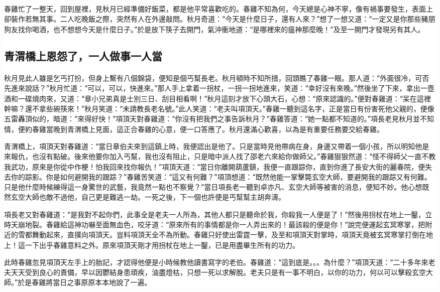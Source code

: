 春雞忙了一整天，回到屋裡，見秋月已經準備好飯菜，都是他平常喜歡吃的。春雞不知為何，今天總是心神不寧，像有禍事要發生，表面上卻裝作若無其事。二人吃晚飯之際，突然有人在外邊敲問。秋月奇道：“今天是什麼日子，還有人來？”想了一想又道：“一定又是你那些豬朋狗友找你喝酒，也不想想今天是什麼日子。”於是放下筷子去開門，氣沖衝地道：“是哪裡來的瘟神那麼晚！”及至一開門才發現另有其人。


青渭橋上恩怨了，一人做事一人當
------------------------------

秋月見此人雖是乞丐打扮，但身上繫有八個錦袋，便知是個丐幫長老。秋月頓時不知所措，回頭瞧了春雞一眼。那人道：“外面很冷，可否先進來說話？”秋月忙道：“可以，可以，快進來。”那人手上拿着一拐杖，一拐一拐地進來，笑道：“幸好沒有來晚。”然後坐了下來，拿出一壺酒和一碟燒肉來，又道：“章小兄弟真是士別三日、刮目相看啊！”秋月這刻才放下心頭大石，心想：“原來認識的。”便對春雞道：“呆在這裡幹嘛？還不拿些碗筷來！”秋月笑道：“未請教長老名號。”此人笑道：“老夫叫項頂天。”春雞一聽到這名字，正是當日有份害死他父親的，便像五雷轟頂似的，暗道：“來得好快！”項頂天對春雞道：“你沒有把我們之事告訴秋月？”春雞答道：“她一點都不知道的。”項長老見秋月並不知情，便約春雞當晚到青渭橋上見面，這正合春雞的心意，便一口答應了。秋月還滿心歡喜，以為是有重要任務要交給春雞。

青渭橋上，項頂天對春雞道：“當日章伯夫來到這鎮上時，我便認出是他了。只是當時見他帶病在身，身邊又帶着一個小孩，所以明知他是來報仇，也沒有點破。後來他要你加入丐幫，我也沒有阻止，只是暗中派人找了邵老六來給你做師父。”春雞狠狠然道：“怪不得師父一直不教我武功，原來是你從中作梗！怕我回來找你報仇！”項頂天道：“當日你離開葫蘆鎮，我便一直跟踪你，直到你進了長安大街的麗春院，便失去你的踪影。你是如何避開我的跟踪？”春雞苦笑道：“這又有何難？”項頂想道：“既然他能一掌擊斃玄空大師，要避開我的跟踪又有何難。只是他什麼時候練得這一身驚世的武藝，我竟然一點也不察覺？”當日項長老一聽到卓亦凡、玄空大師等被害的消息，便知不妙。他心想既然玄空大師也敵不過他，自己更是難逃一劫。一死之後，下一個也許便是丐幫幫主胡奔濤。

項長老又對春雞道：“是我對不起你們，此事全是老夫一人所為，其他人都只是聽命於我，你殺我一人便是了！”然後用拐杖在地上一鑿，立時天崩地裂。春雞給這神功嚇至面無血色，咬牙道：“原來所有的事情都是你一人弄出來的！最該殺的便是你！”說完便運起玄冥寒掌，把附近的雪都舞動起來，直撲向項頂天。豈料項頂天全不為所動。春雞只好使出雷霆一擊，及至和項頂天對掌時，項頂天竟被玄冥寒掌打倒在地上！這一下出乎春雞意料之外。原來項頂天剛才用拐杖在地上一鑿，已是用盡畢生所有的功力。

此時春雞忽見項頂天左手上的胎記，才認得他便是小時候教他讀書寫字的老伯。春雞道：“這到底是。。。為什麼？”項頂天道：“二十多年來老夫天天受到良心的責備，早以因鬱結身患頑疾，油盡燈枯，只想一死以求解脫。老夫只是有一事不明白，以你的功力，何以可以擊殺玄空大師。”於是春雞將當日之事原原本本地說了一遍。

